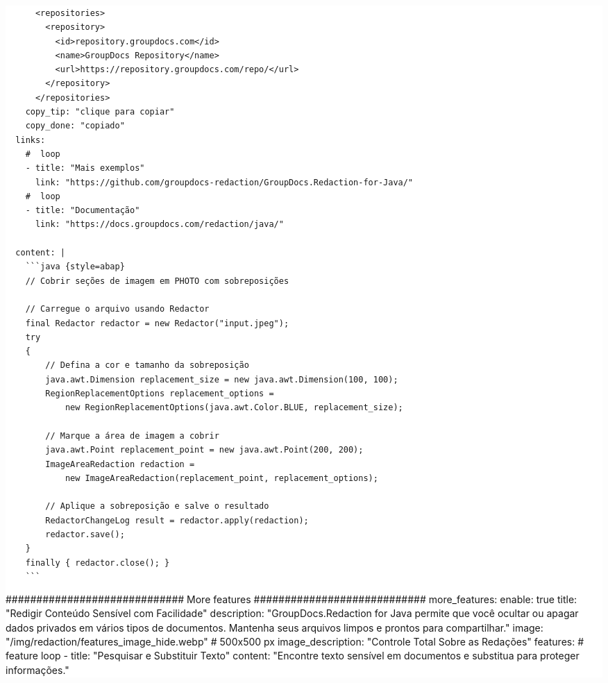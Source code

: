           <repositories>
            <repository>
              <id>repository.groupdocs.com</id>
              <name>GroupDocs Repository</name>
              <url>https://repository.groupdocs.com/repo/</url>
            </repository>
          </repositories>
        copy_tip: "clique para copiar"
        copy_done: "copiado"
      links:
        #  loop
        - title: "Mais exemplos"
          link: "https://github.com/groupdocs-redaction/GroupDocs.Redaction-for-Java/"
        #  loop
        - title: "Documentação"
          link: "https://docs.groupdocs.com/redaction/java/"
          
      content: |
        ```java {style=abap}
        // Cobrir seções de imagem em PHOTO com sobreposições

        // Carregue o arquivo usando Redactor
        final Redactor redactor = new Redactor("input.jpeg");
        try
        {
            // Defina a cor e tamanho da sobreposição
            java.awt.Dimension replacement_size = new java.awt.Dimension(100, 100);
            RegionReplacementOptions replacement_options = 
                new RegionReplacementOptions(java.awt.Color.BLUE, replacement_size);

            // Marque a área de imagem a cobrir
            java.awt.Point replacement_point = new java.awt.Point(200, 200);
            ImageAreaRedaction redaction = 
                new ImageAreaRedaction(replacement_point, replacement_options);

            // Aplique a sobreposição e salve o resultado
            RedactorChangeLog result = redactor.apply(redaction);
            redactor.save();
        }
        finally { redactor.close(); }
        ```            


############################# More features ############################
more_features:
  enable: true
  title: "Redigir Conteúdo Sensível com Facilidade"
  description: "GroupDocs.Redaction for Java permite que você ocultar ou apagar dados privados em vários tipos de documentos. Mantenha seus arquivos limpos e prontos para compartilhar."
  image: "/img/redaction/features_image_hide.webp" # 500x500 px
  image_description: "Controle Total Sobre as Redações"
  features:
    # feature loop
    - title: "Pesquisar e Substituir Texto"
      content: "Encontre texto sensível em documentos e substitua para proteger informações."
